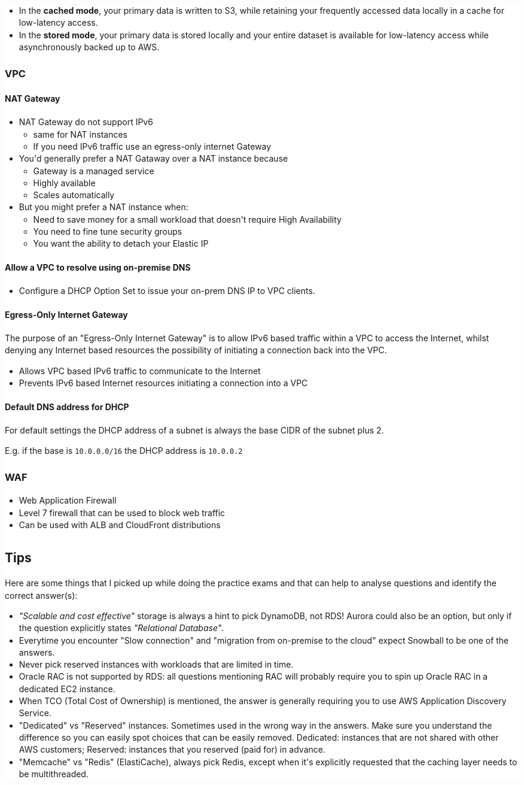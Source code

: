 - In the **cached mode**, your primary data is written to S3, while retaining your frequently accessed data locally in a cache for low-latency access.
- In the **stored mode**, your primary data is stored locally and your entire dataset is available for low-latency access while asynchronously backed up to AWS.

### VPC

#### NAT Gateway

- NAT Gateway do not support IPv6
	- same for NAT instances
	- If you need IPv6 traffic use an egress-only internet Gateway
- You'd generally prefer a NAT Gataway over a NAT instance because
	- Gateway is a managed service
	- Highly available
	- Scales automatically
- But you might prefer a NAT instance when:
	- Need to save money for a small workload that doesn't require High Availability
	- You need to fine tune security groups
	- You want the ability to detach your Elastic IP

#### Allow a VPC to resolve using on-premise DNS

- Configure a DHCP Option Set to issue your on-prem DNS IP to VPC clients.

#### Egress-Only Internet Gateway

The purpose of an "Egress-Only Internet Gateway" is to allow IPv6 based traffic within a VPC to access the Internet, whilst denying any Internet based resources the possibility of initiating a connection back into the VPC.

- Allows VPC based IPv6 traffic to communicate to the Internet
- Prevents IPv6 based Internet resources initiating a connection into a VPC

#### Default DNS address for DHCP

For default settings the DHCP address of a subnet is always the base CIDR of the subnet plus 2.

E.g. if the base is `10.0.0.0/16` the DHCP address is `10.0.0.2`


### WAF

- Web Application Firewall
- Level 7 firewall that can be used to block web traffic 
- Can be used with ALB and CloudFront distributions


## Tips

Here are some things that I picked up while doing the practice exams and that can help to analyse questions and identify the correct answer(s):

- *"Scalable and cost effective"* storage is always a hint to pick DynamoDB, not RDS! Aurora could also be an option, but only if the question explicitly states *"Relational Database"*.
- Everytime you encounter "Slow connection" and "migration from on-premise to the cloud" expect Snowball to be one of the answers.
- Never pick reserved instances with workloads that are limited in time.
- Oracle RAC is not supported by RDS: all questions mentioning RAC will probably require you to spin up Oracle RAC in a dedicated EC2 instance.
- When TCO (Total Cost of Ownership) is mentioned, the answer is generally requiring you to use AWS Application Discovery Service.
- "Dedicated" vs "Reserved" instances. Sometimes used in the wrong way in the answers. Make sure you understand the difference so you can easily spot choices that can be easily removed. Dedicated: instances that are not shared with other AWS customers; Reserved: instances that you reserved (paid for) in advance.
- "Memcache" vs "Redis" (ElastiCache), always pick Redis, except when it's explicitly requested that the caching layer needs to be multithreaded.